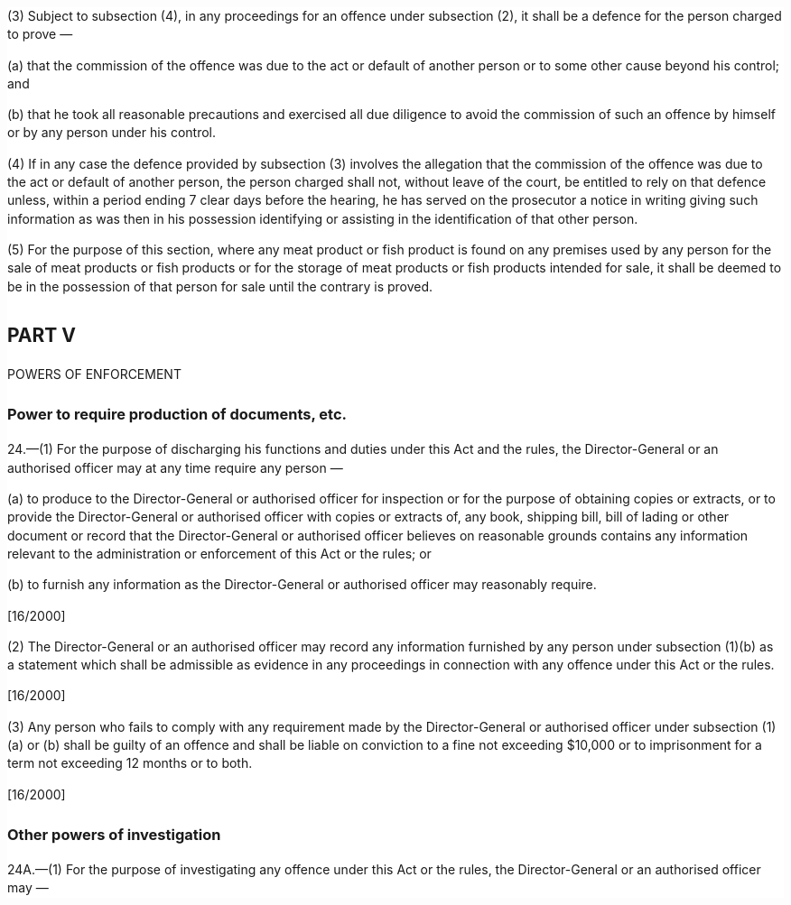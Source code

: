 (3) Subject to subsection (4), in any proceedings for an offence under subsection (2), it shall be a defence for the person charged to prove —

(a) that the commission of the offence was due to the act or default of another person or to some other cause beyond his control; and

(b) that he took all reasonable precautions and exercised all due diligence to avoid the commission of such an offence by himself or by any person under his control.

(4) If in any case the defence provided by subsection (3) involves the allegation that the commission of the offence was due to the act or default of another person, the person charged shall not, without leave of the court, be entitled to rely on that defence unless, within a period ending 7 clear days before the hearing, he has served on the prosecutor a notice in writing giving such information as was then in his possession identifying or assisting in the identification of that other person.

(5) For the purpose of this section, where any meat product or fish product is found on any premises used by any person for the sale of meat products or fish products or for the storage of meat products or fish products intended for sale, it shall be deemed to be in the possession of that person for sale until the contrary is proved.

## PART V

POWERS OF ENFORCEMENT

### Power to require production of documents, etc.

24\.—(1) For the purpose of discharging his functions and duties under this Act and the rules, the Director-General or an authorised officer may at any time require any person —

(a) to produce to the Director-General or authorised officer for inspection or for the purpose of obtaining copies or extracts, or to provide the Director-General or authorised officer with copies or extracts of, any book, shipping bill, bill of lading or other document or record that the Director-General or authorised officer believes on reasonable grounds contains any information relevant to the administration or enforcement of this Act or the rules; or

(b) to furnish any information as the Director-General or authorised officer may reasonably require.

[16/2000]

(2) The Director-General or an authorised officer may record any information furnished by any person under subsection (1)(b) as a statement which shall be admissible as evidence in any proceedings in connection with any offence under this Act or the rules.

[16/2000]

(3) Any person who fails to comply with any requirement made by the Director-General or authorised officer under subsection (1)(a) or (b) shall be guilty of an offence and shall be liable on conviction to a fine not exceeding $10,000 or to imprisonment for a term not exceeding 12 months or to both.

[16/2000]

### Other powers of investigation

24A\.—(1) For the purpose of investigating any offence under this Act or the rules, the Director-General or an authorised officer may —
